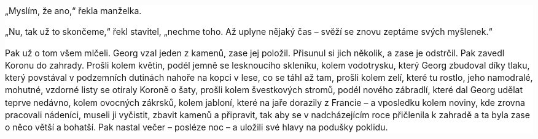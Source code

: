 „Myslím, že ano,“ řekla manželka.

„Nu, tak už to skončeme,“ řekl stavitel, „nechme toho. Až uplyne nějaký čas – svěží se znovu zeptáme svých myšlenek.“

Pak už o tom všem mlčeli. Georg vzal jeden z kamenů, zase jej položil. Přisunul si jich několik, a zase je odstrčil. Pak zavedl Koronu do zahrady. Prošli kolem květin, podél jemně se lesknoucího skleníku, kolem vodotrysku, který Georg zbudoval díky tlaku, který povstával v podzemních dutinách nahoře na kopci v lese, co se táhl až tam, prošli kolem zelí, které tu rostlo, jeho namodralé, mohutné, vzdorné listy se otíraly Koroně o šaty, prošli kolem švestkových stromů, podél nového zábradlí, které dal Georg udělat teprve nedávno, kolem ovocných zákrsků, kolem jabloní, které na jaře dorazily z Francie – a vposledku kolem noviny, kde zrovna pracovali nádeníci, museli ji vyčistit, zbavit kamenů a připravit, tak aby se v nadcházejícím roce přičlenila k zahradě a ta byla zase o něco větší a bohatší. Pak nastal večer – posléze noc – a uložili své hlavy na podušky poklidu.

